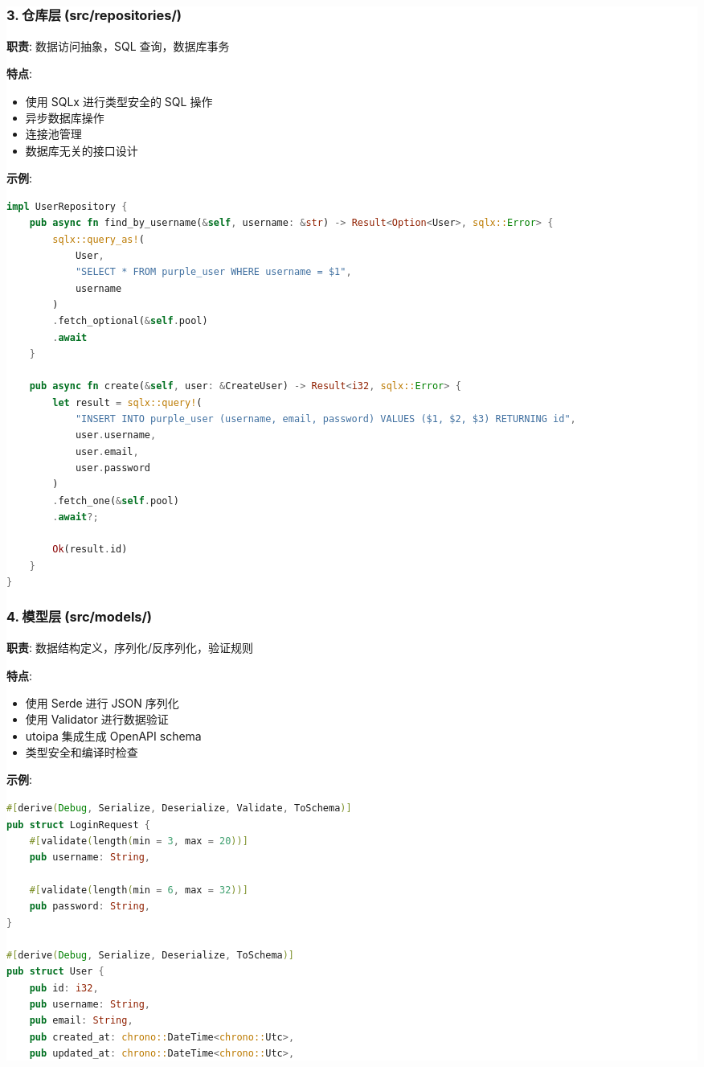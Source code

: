 ### 3. 仓库层 (src/repositories/)

**职责**: 数据访问抽象，SQL 查询，数据库事务

**特点**:
- 使用 SQLx 进行类型安全的 SQL 操作
- 异步数据库操作
- 连接池管理
- 数据库无关的接口设计

**示例**:
```rust
impl UserRepository {
    pub async fn find_by_username(&self, username: &str) -> Result<Option<User>, sqlx::Error> {
        sqlx::query_as!(
            User,
            "SELECT * FROM purple_user WHERE username = $1",
            username
        )
        .fetch_optional(&self.pool)
        .await
    }
    
    pub async fn create(&self, user: &CreateUser) -> Result<i32, sqlx::Error> {
        let result = sqlx::query!(
            "INSERT INTO purple_user (username, email, password) VALUES ($1, $2, $3) RETURNING id",
            user.username,
            user.email,
            user.password
        )
        .fetch_one(&self.pool)
        .await?;
        
        Ok(result.id)
    }
}
```

### 4. 模型层 (src/models/)

**职责**: 数据结构定义，序列化/反序列化，验证规则

**特点**:
- 使用 Serde 进行 JSON 序列化
- 使用 Validator 进行数据验证
- utoipa 集成生成 OpenAPI schema
- 类型安全和编译时检查

**示例**:
```rust
#[derive(Debug, Serialize, Deserialize, Validate, ToSchema)]
pub struct LoginRequest {
    #[validate(length(min = 3, max = 20))]
    pub username: String,
    
    #[validate(length(min = 6, max = 32))]
    pub password: String,
}

#[derive(Debug, Serialize, Deserialize, ToSchema)]
pub struct User {
    pub id: i32,
    pub username: String,
    pub email: String,
    pub created_at: chrono::DateTime<chrono::Utc>,
    pub updated_at: chrono::DateTime<chrono::Utc>,
```